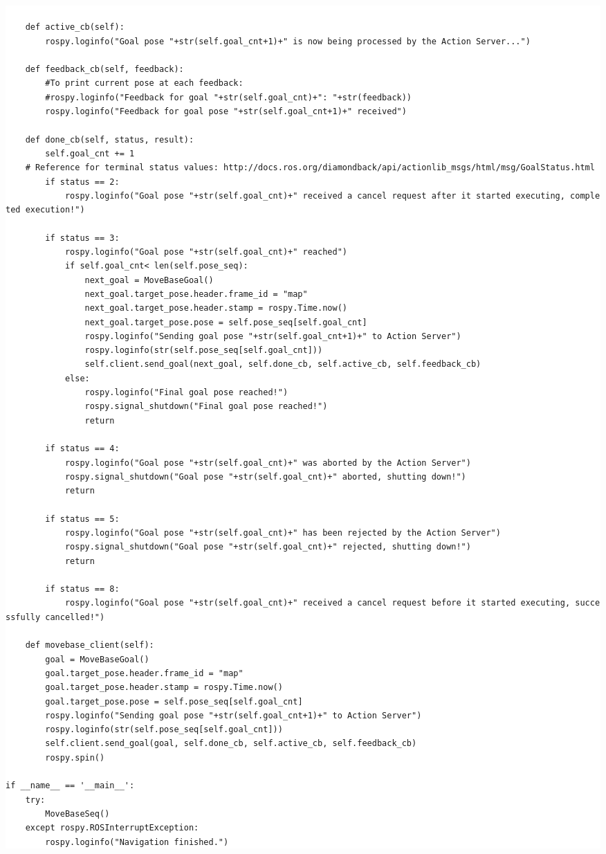 ```

    def active_cb(self):
        rospy.loginfo("Goal pose "+str(self.goal_cnt+1)+" is now being processed by the Action Server...")

    def feedback_cb(self, feedback):
        #To print current pose at each feedback:
        #rospy.loginfo("Feedback for goal "+str(self.goal_cnt)+": "+str(feedback))
        rospy.loginfo("Feedback for goal pose "+str(self.goal_cnt+1)+" received")

    def done_cb(self, status, result):
        self.goal_cnt += 1
    # Reference for terminal status values: http://docs.ros.org/diamondback/api/actionlib_msgs/html/msg/GoalStatus.html
        if status == 2:
            rospy.loginfo("Goal pose "+str(self.goal_cnt)+" received a cancel request after it started executing, completed execution!")

        if status == 3:
            rospy.loginfo("Goal pose "+str(self.goal_cnt)+" reached") 
            if self.goal_cnt< len(self.pose_seq):
                next_goal = MoveBaseGoal()
                next_goal.target_pose.header.frame_id = "map"
                next_goal.target_pose.header.stamp = rospy.Time.now()
                next_goal.target_pose.pose = self.pose_seq[self.goal_cnt]
                rospy.loginfo("Sending goal pose "+str(self.goal_cnt+1)+" to Action Server")
                rospy.loginfo(str(self.pose_seq[self.goal_cnt]))
                self.client.send_goal(next_goal, self.done_cb, self.active_cb, self.feedback_cb) 
            else:
                rospy.loginfo("Final goal pose reached!")
                rospy.signal_shutdown("Final goal pose reached!")
                return

        if status == 4:
            rospy.loginfo("Goal pose "+str(self.goal_cnt)+" was aborted by the Action Server")
            rospy.signal_shutdown("Goal pose "+str(self.goal_cnt)+" aborted, shutting down!")
            return

        if status == 5:
            rospy.loginfo("Goal pose "+str(self.goal_cnt)+" has been rejected by the Action Server")
            rospy.signal_shutdown("Goal pose "+str(self.goal_cnt)+" rejected, shutting down!")
            return

        if status == 8:
            rospy.loginfo("Goal pose "+str(self.goal_cnt)+" received a cancel request before it started executing, successfully cancelled!")

    def movebase_client(self):
        goal = MoveBaseGoal()
        goal.target_pose.header.frame_id = "map"
        goal.target_pose.header.stamp = rospy.Time.now() 
        goal.target_pose.pose = self.pose_seq[self.goal_cnt]
        rospy.loginfo("Sending goal pose "+str(self.goal_cnt+1)+" to Action Server")
        rospy.loginfo(str(self.pose_seq[self.goal_cnt]))
        self.client.send_goal(goal, self.done_cb, self.active_cb, self.feedback_cb)
        rospy.spin()

if __name__ == '__main__':
    try:
        MoveBaseSeq()
    except rospy.ROSInterruptException:
        rospy.loginfo("Navigation finished.")
```